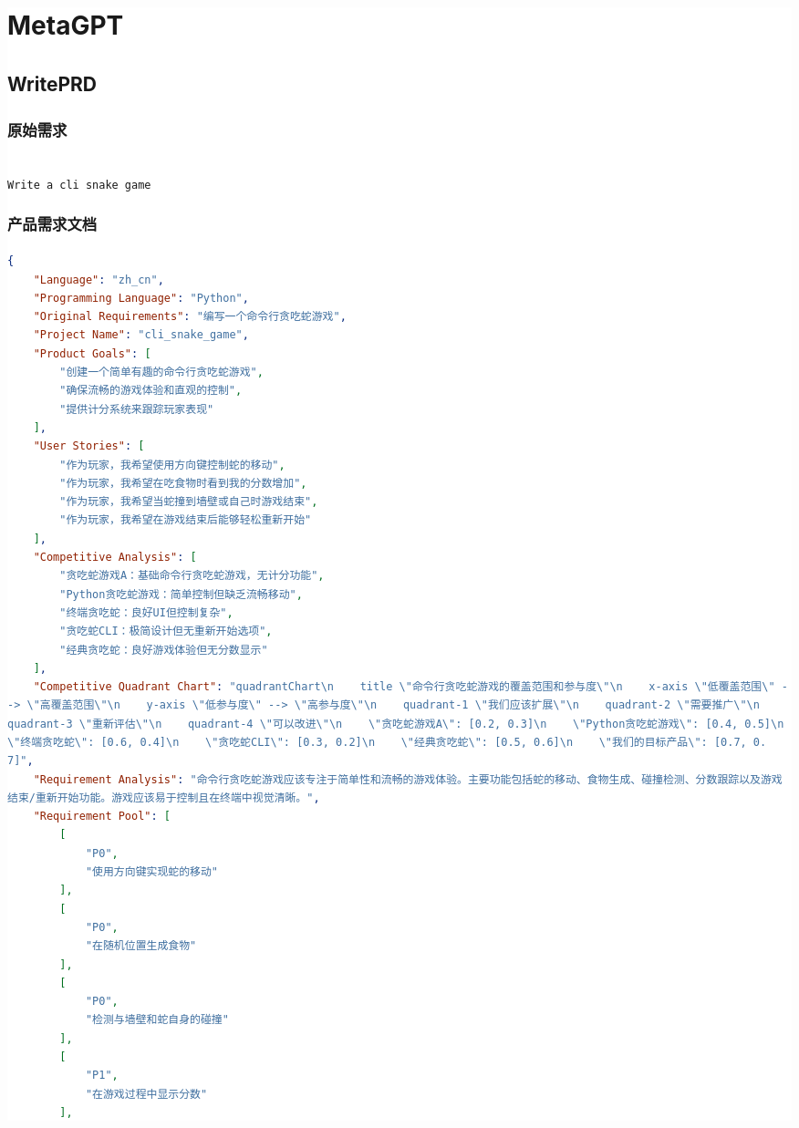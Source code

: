# MetaGPT

## WritePRD

### 原始需求

```Markdown

Write a cli snake game

```

### 产品需求文档

```JSON
{
    "Language": "zh_cn",
    "Programming Language": "Python",
    "Original Requirements": "编写一个命令行贪吃蛇游戏",
    "Project Name": "cli_snake_game",
    "Product Goals": [
        "创建一个简单有趣的命令行贪吃蛇游戏",
        "确保流畅的游戏体验和直观的控制",
        "提供计分系统来跟踪玩家表现"
    ],
    "User Stories": [
        "作为玩家，我希望使用方向键控制蛇的移动",
        "作为玩家，我希望在吃食物时看到我的分数增加",
        "作为玩家，我希望当蛇撞到墙壁或自己时游戏结束",
        "作为玩家，我希望在游戏结束后能够轻松重新开始"
    ],
    "Competitive Analysis": [
        "贪吃蛇游戏A：基础命令行贪吃蛇游戏，无计分功能",
        "Python贪吃蛇游戏：简单控制但缺乏流畅移动",
        "终端贪吃蛇：良好UI但控制复杂",
        "贪吃蛇CLI：极简设计但无重新开始选项",
        "经典贪吃蛇：良好游戏体验但无分数显示"
    ],
    "Competitive Quadrant Chart": "quadrantChart\n    title \"命令行贪吃蛇游戏的覆盖范围和参与度\"\n    x-axis \"低覆盖范围\" --> \"高覆盖范围\"\n    y-axis \"低参与度\" --> \"高参与度\"\n    quadrant-1 \"我们应该扩展\"\n    quadrant-2 \"需要推广\"\n    quadrant-3 \"重新评估\"\n    quadrant-4 \"可以改进\"\n    \"贪吃蛇游戏A\": [0.2, 0.3]\n    \"Python贪吃蛇游戏\": [0.4, 0.5]\n    \"终端贪吃蛇\": [0.6, 0.4]\n    \"贪吃蛇CLI\": [0.3, 0.2]\n    \"经典贪吃蛇\": [0.5, 0.6]\n    \"我们的目标产品\": [0.7, 0.7]",
    "Requirement Analysis": "命令行贪吃蛇游戏应该专注于简单性和流畅的游戏体验。主要功能包括蛇的移动、食物生成、碰撞检测、分数跟踪以及游戏结束/重新开始功能。游戏应该易于控制且在终端中视觉清晰。",
    "Requirement Pool": [
        [
            "P0",
            "使用方向键实现蛇的移动"
        ],
        [
            "P0",
            "在随机位置生成食物"
        ],
        [
            "P0",
            "检测与墙壁和蛇自身的碰撞"
        ],
        [
            "P1",
            "在游戏过程中显示分数"
        ],
```